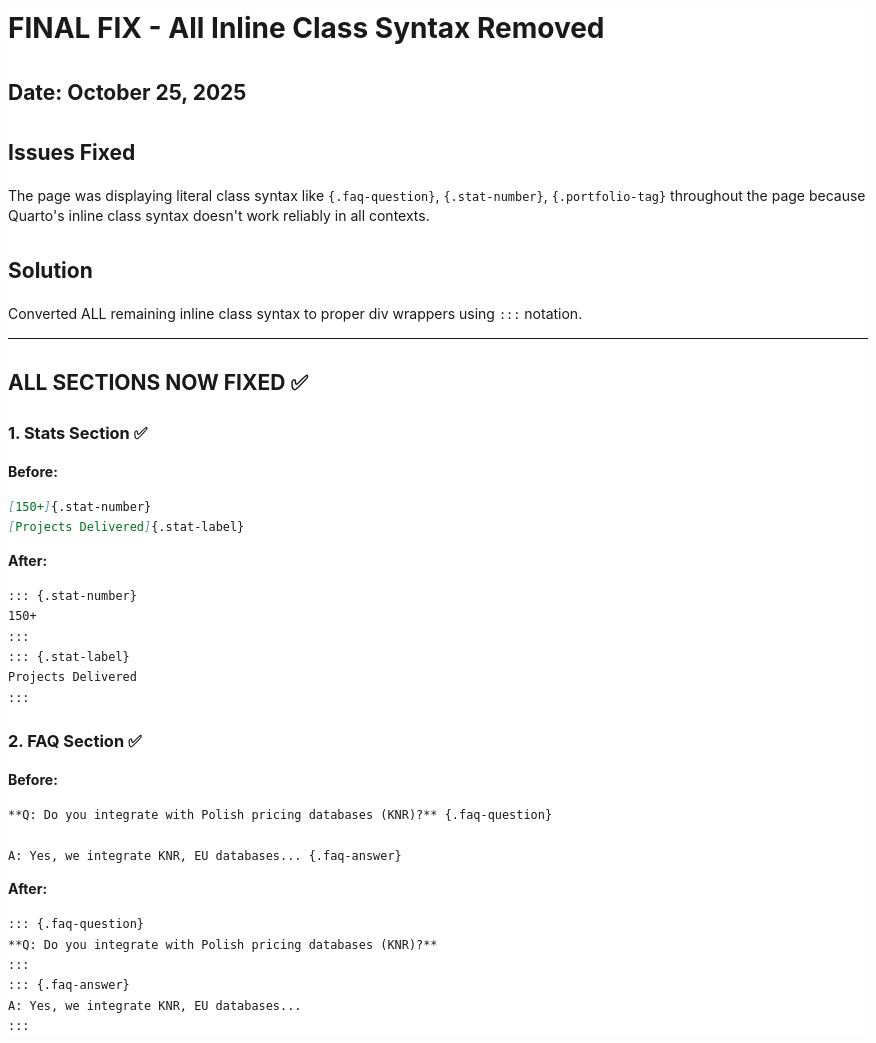 # FINAL FIX - All Inline Class Syntax Removed

## Date: October 25, 2025

## Issues Fixed

The page was displaying literal class syntax like `{.faq-question}`, `{.stat-number}`, `{.portfolio-tag}` throughout the page because Quarto's inline class syntax doesn't work reliably in all contexts.

## Solution

Converted ALL remaining inline class syntax to proper div wrappers using `:::` notation.

---

## ALL SECTIONS NOW FIXED ✅

### 1. Stats Section ✅
**Before:**
```markdown
[150+]{.stat-number}
[Projects Delivered]{.stat-label}
```

**After:**
```markdown
::: {.stat-number}
150+
:::
::: {.stat-label}
Projects Delivered
:::
```

### 2. FAQ Section ✅
**Before:**
```markdown
**Q: Do you integrate with Polish pricing databases (KNR)?** {.faq-question}

A: Yes, we integrate KNR, EU databases... {.faq-answer}
```

**After:**
```markdown
::: {.faq-question}
**Q: Do you integrate with Polish pricing databases (KNR)?**
:::
::: {.faq-answer}
A: Yes, we integrate KNR, EU databases...
:::
```
